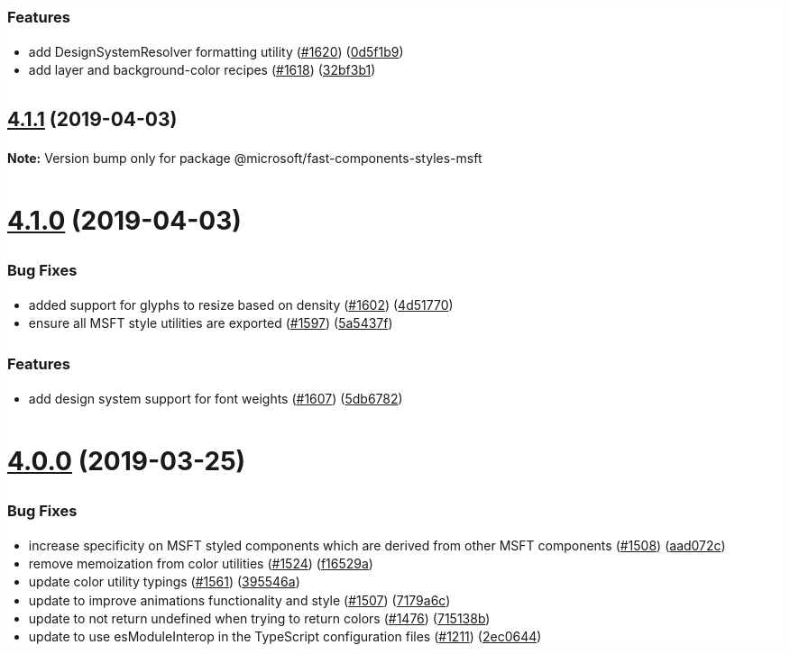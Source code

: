 
### Features

* add DesignSystemResolver formatting utility ([#1620](https://github.com/Microsoft/fast-dna/issues/1620)) ([0d5f1b9](https://github.com/Microsoft/fast-dna/commit/0d5f1b9))
* add layer and background-color recipes ([#1618](https://github.com/Microsoft/fast-dna/issues/1618)) ([32bf3b1](https://github.com/Microsoft/fast-dna/commit/32bf3b1))





## [4.1.1](https://github.com/Microsoft/fast-dna/compare/@microsoft/fast-components-styles-msft@4.1.0...@microsoft/fast-components-styles-msft@4.1.1) (2019-04-03)

**Note:** Version bump only for package @microsoft/fast-components-styles-msft





# [4.1.0](https://github.com/Microsoft/fast-dna/compare/@microsoft/fast-components-styles-msft@4.0.0...@microsoft/fast-components-styles-msft@4.1.0) (2019-04-03)


### Bug Fixes

* added support for glyphs to resize based on density ([#1602](https://github.com/Microsoft/fast-dna/issues/1602)) ([4d51770](https://github.com/Microsoft/fast-dna/commit/4d51770))
* ensure all MSFT style utilities are exported ([#1597](https://github.com/Microsoft/fast-dna/issues/1597)) ([5a5437f](https://github.com/Microsoft/fast-dna/commit/5a5437f))


### Features

* add design system support for font weights ([#1607](https://github.com/Microsoft/fast-dna/issues/1607)) ([5db6782](https://github.com/Microsoft/fast-dna/commit/5db6782))





# [4.0.0](https://github.com/Microsoft/fast-dna/compare/@microsoft/fast-components-styles-msft@3.14.0...@microsoft/fast-components-styles-msft@4.0.0) (2019-03-25)


### Bug Fixes

* increase specificity on MSFT styled components which are derived from other MSFT components ([#1508](https://github.com/Microsoft/fast-dna/issues/1508)) ([aad072c](https://github.com/Microsoft/fast-dna/commit/aad072c))
* remove memoization from color utilities ([#1524](https://github.com/Microsoft/fast-dna/issues/1524)) ([f16529a](https://github.com/Microsoft/fast-dna/commit/f16529a))
* update color utility typings ([#1561](https://github.com/Microsoft/fast-dna/issues/1561)) ([395546a](https://github.com/Microsoft/fast-dna/commit/395546a))
* update to improve animations functionality and style ([#1507](https://github.com/Microsoft/fast-dna/issues/1507)) ([7179a6c](https://github.com/Microsoft/fast-dna/commit/7179a6c))
* update to not return undefined when trying to return colors ([#1476](https://github.com/Microsoft/fast-dna/issues/1476)) ([715138b](https://github.com/Microsoft/fast-dna/commit/715138b))
* update to use esModuleInterop in the TypeScript configuration files ([#1211](https://github.com/Microsoft/fast-dna/issues/1211)) ([2ec0644](https://github.com/Microsoft/fast-dna/commit/2ec0644))
